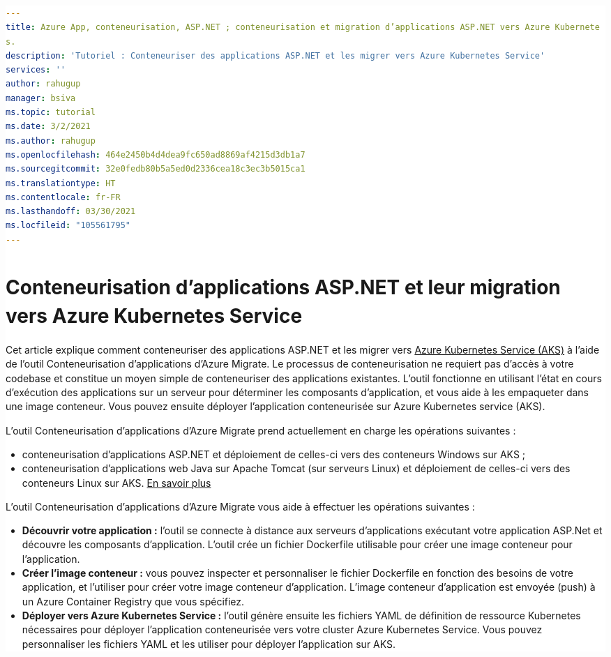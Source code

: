 ```yaml
---
title: Azure App, conteneurisation, ASP.NET ; conteneurisation et migration d’applications ASP.NET vers Azure Kubernetes.
description: 'Tutoriel : Conteneuriser des applications ASP.NET et les migrer vers Azure Kubernetes Service'
services: ''
author: rahugup
manager: bsiva
ms.topic: tutorial
ms.date: 3/2/2021
ms.author: rahugup
ms.openlocfilehash: 464e2450b4d4dea9fc650ad8869af4215d3db1a7
ms.sourcegitcommit: 32e0fedb80b5a5ed0d2336cea18c3ec3b5015ca1
ms.translationtype: HT
ms.contentlocale: fr-FR
ms.lasthandoff: 03/30/2021
ms.locfileid: "105561795"
---
```

# <a name="aspnet-app-containerization-and-migration-to-azure-kubernetes-service"></a>Conteneurisation d’applications ASP.NET et leur migration vers Azure Kubernetes Service

Cet article explique comment conteneuriser des applications ASP.NET et les migrer vers [Azure Kubernetes Service (AKS)](https://azure.microsoft.com/services/kubernetes-service/) à l’aide de l’outil Conteneurisation d’applications d’Azure Migrate. Le processus de conteneurisation ne requiert pas d’accès à votre codebase et constitue un moyen simple de conteneuriser des applications existantes. L’outil fonctionne en utilisant l’état en cours d’exécution des applications sur un serveur pour déterminer les composants d’application, et vous aide à les empaqueter dans une image conteneur. Vous pouvez ensuite déployer l’application conteneurisée sur Azure Kubernetes service (AKS).

L’outil Conteneurisation d’applications d’Azure Migrate prend actuellement en charge les opérations suivantes :

- conteneurisation d’applications ASP.NET et déploiement de celles-ci vers des conteneurs Windows sur AKS ;
- conteneurisation d’applications web Java sur Apache Tomcat (sur serveurs Linux) et déploiement de celles-ci vers des conteneurs Linux sur AKS. [En savoir plus](./tutorial-containerize-java-kubernetes.md)


L’outil Conteneurisation d’applications d’Azure Migrate vous aide à effectuer les opérations suivantes :

- **Découvrir votre application :** l’outil se connecte à distance aux serveurs d’applications exécutant votre application ASP.Net et découvre les composants d’application. L’outil crée un fichier Dockerfile utilisable pour créer une image conteneur pour l’application.
- **Créer l’image conteneur :** vous pouvez inspecter et personnaliser le fichier Dockerfile en fonction des besoins de votre application, et l’utiliser pour créer votre image conteneur d’application. L’image conteneur d’application est envoyée (push) à un Azure Container Registry que vous spécifiez.
- **Déployer vers Azure Kubernetes Service :** l’outil génère ensuite les fichiers YAML de définition de ressource Kubernetes nécessaires pour déployer l’application conteneurisée vers votre cluster Azure Kubernetes Service. Vous pouvez personnaliser les fichiers YAML et les utiliser pour déployer l’application sur AKS.
